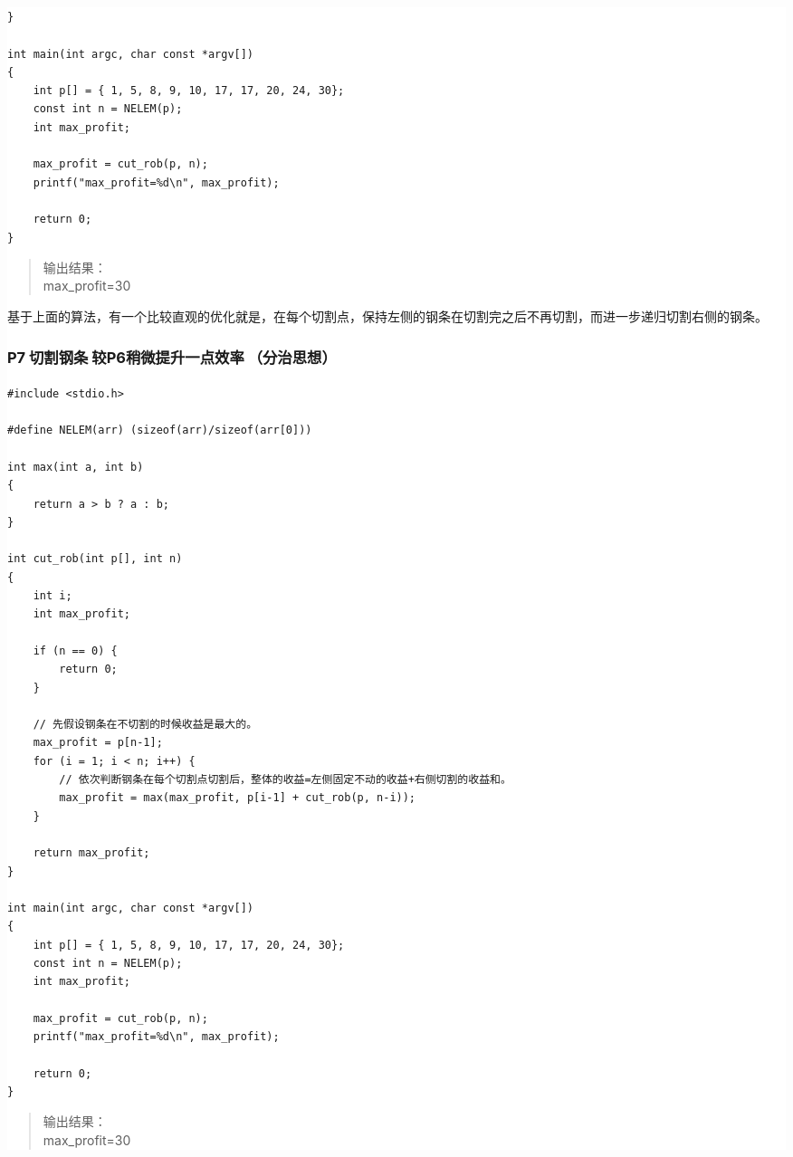 ```
}

int main(int argc, char const *argv[])
{
    int p[] = { 1, 5, 8, 9, 10, 17, 17, 20, 24, 30};
    const int n = NELEM(p);
    int max_profit;

    max_profit = cut_rob(p, n);
    printf("max_profit=%d\n", max_profit);

    return 0;
}
```
> 输出结果：  
max_profit=30

基于上面的算法，有一个比较直观的优化就是，在每个切割点，保持左侧的钢条在切割完之后不再切割，而进一步递归切割右侧的钢条。
### P7 切割钢条 较P6稍微提升一点效率 （分治思想）

```
#include <stdio.h>

#define NELEM(arr) (sizeof(arr)/sizeof(arr[0]))

int max(int a, int b)
{
    return a > b ? a : b;
}

int cut_rob(int p[], int n)
{
    int i;
    int max_profit;

    if (n == 0) {
        return 0;
    }

    // 先假设钢条在不切割的时候收益是最大的。
    max_profit = p[n-1];
    for (i = 1; i < n; i++) {
        // 依次判断钢条在每个切割点切割后，整体的收益=左侧固定不动的收益+右侧切割的收益和。
        max_profit = max(max_profit, p[i-1] + cut_rob(p, n-i));
    }

    return max_profit;
}

int main(int argc, char const *argv[])
{
    int p[] = { 1, 5, 8, 9, 10, 17, 17, 20, 24, 30};
    const int n = NELEM(p);
    int max_profit;

    max_profit = cut_rob(p, n);
    printf("max_profit=%d\n", max_profit);

    return 0;
}
```
> 输出结果：  
max_profit=30
